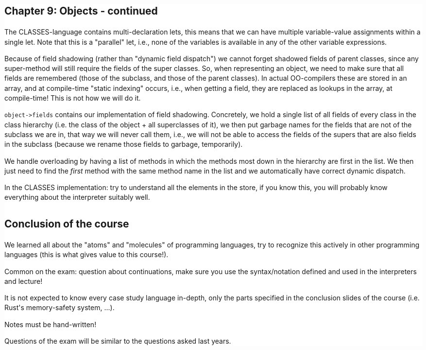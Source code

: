 Chapter 9: Objects - continued
----

The CLASSES-language contains multi-declaration lets, this means that we can have multiple variable-value assignments within a single let. Note that this is a "parallel" let, i.e., none of the variables is available in any of the other variable expressions.

Because of field shadowing (rather than "dynamic field dispatch") we cannot forget shadowed fields of parent classes, since any super-method will still require the fields of the super classes.
So, when representing an object, we need to make sure that all fields are remembered (those of the subclass, and those of the parent classes). In actual OO-compilers these are stored in an array, and at compile-time "static indexing" occurs, i.e., when getting a field, they are replaced as lookups in the array, at compile-time! This is not how we will do it.

`object->fields` contains our implementation of field shadowing. Concretely, we hold a single list of all fields of every class in the class hierarchy (i.e. the class of the object + all superclasses of it), we then put garbage names for the fields that are not of the subclass we are in, that way we will never call them, i.e., we will not be able to access the fields of the supers that are also fields in the subclass (because we rename those fields to garbage, temporarily).

We handle overloading by having a list of methods in which the methods most down in the hierarchy are first in the list. We then just need to find the *first* method with the same method name in the list and we automatically have correct dynamic dispatch.

In the CLASSES implementation: try to understand all the elements in the store, if you know this, you will probably know everything about the interpreter suitably well.

Conclusion of the course
----

We learned all about the "atoms" and "molecules" of programming languages, try to recognize this actively in other programming languages (this is what gives value to this course!).

Common on the exam: question about continuations, make sure you use the syntax/notation defined and used in the interpreters and lecture!

It is not expected to know every case study language in-depth, only the parts specified in the conclusion slides of the course (i.e. Rust's memory-safety system, ...).

Notes must be hand-written!

Questions of the exam will be similar to the questions asked last years.